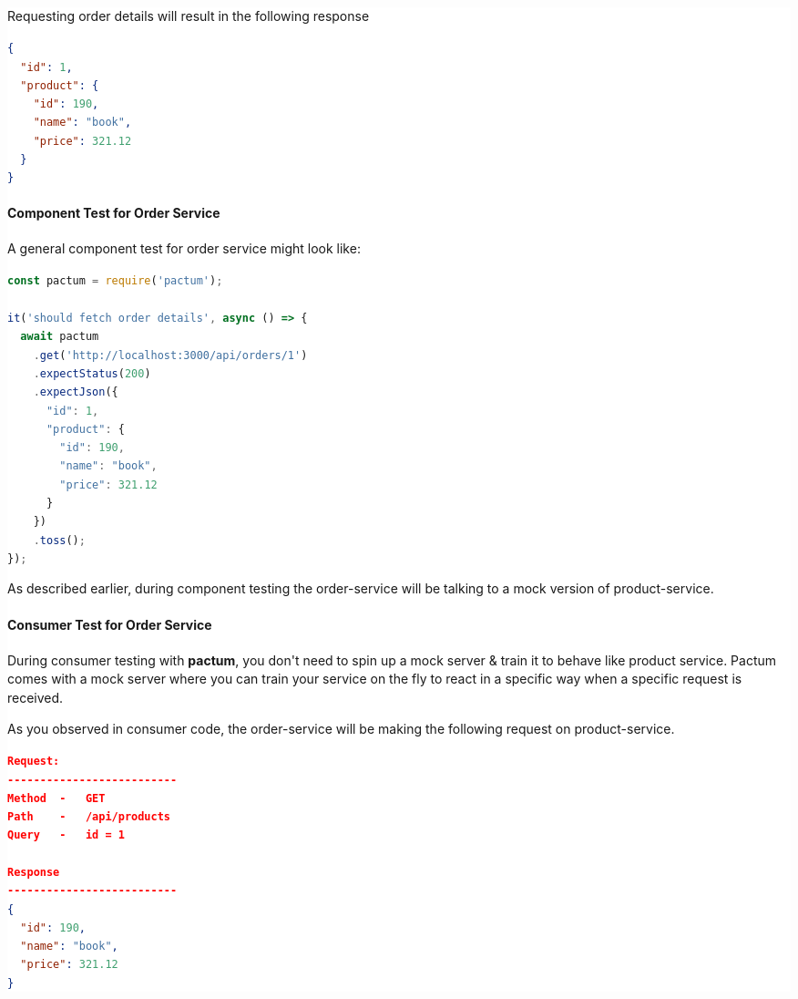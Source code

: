 Requesting order details will result in the following response

```json
{
  "id": 1,
  "product": {
    "id": 190,
    "name": "book",
    "price": 321.12
  }
}
```

#### Component Test for Order Service

A general component test for order service might look like:

```js
const pactum = require('pactum');

it('should fetch order details', async () => {
  await pactum
    .get('http://localhost:3000/api/orders/1')
    .expectStatus(200)
    .expectJson({
      "id": 1,
      "product": {
        "id": 190,
        "name": "book",
        "price": 321.12
      }
    })
    .toss();
});
```

As described earlier, during component testing the order-service will be talking to a mock version of product-service.

#### Consumer Test for Order Service

During consumer testing with **pactum**, you don't need to spin up a mock server & train it to behave like product service. Pactum comes with a mock server where you can train your service on the fly to react in a specific way when a specific request is received.

As you observed in consumer code, the order-service will be making the following request on product-service.

```json
Request:
--------------------------
Method  -   GET
Path    -   /api/products
Query   -   id = 1

Response
--------------------------
{
  "id": 190,
  "name": "book",
  "price": 321.12
}
```
